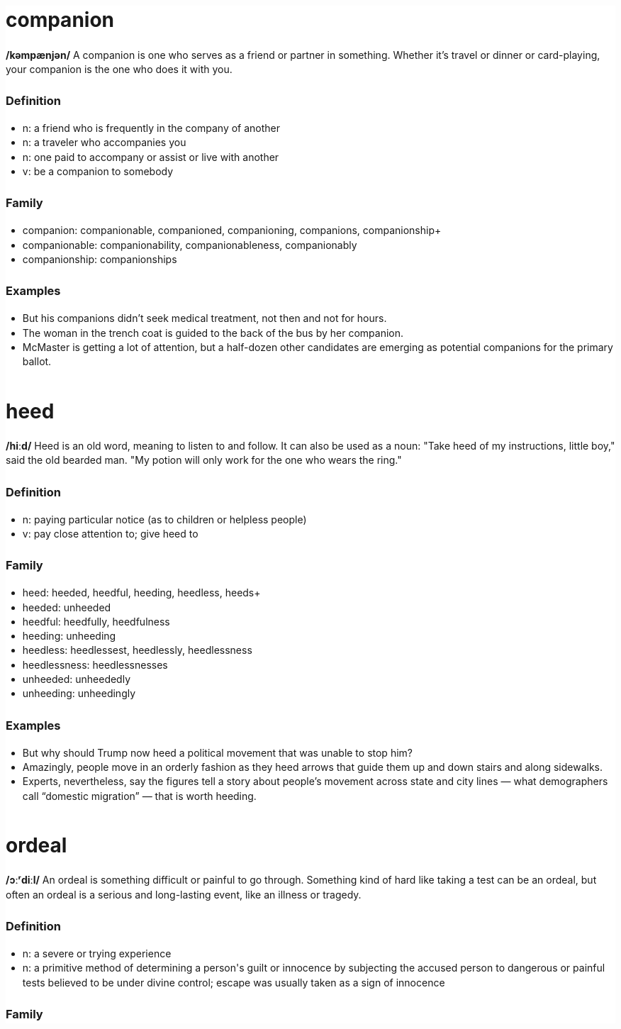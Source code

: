 # companion
**/kəmpænjən/**
A companion is one who serves as a friend or partner in something. Whether it’s travel or dinner or card-playing, your companion is the one who does it with you.
### Definition
- n: a friend who is frequently in the company of another
- n: a traveler who accompanies you
- n: one paid to accompany or assist or live with another
- v: be a companion to somebody
### Family
- companion: companionable, companioned, companioning, companions, companionship+
- companionable: companionability, companionableness, companionably
- companionship: companionships
### Examples
- But his companions didn’t seek medical treatment, not then and not for hours.
- The woman in the trench coat is guided to the back of the bus by her companion.
- McMaster is getting a lot of attention, but a half-dozen other candidates are emerging as potential companions for the primary ballot.

# heed
**/hiːd/**
Heed is an old word, meaning to listen to and follow. It can also be used as a noun: "Take heed of my instructions, little boy," said the old bearded man. "My potion will only work for the one who wears the ring."
### Definition
- n: paying particular notice (as to children or helpless people)
- v: pay close attention to; give heed to
### Family
- heed: heeded, heedful, heeding, heedless, heeds+
- heeded: unheeded
- heedful: heedfully, heedfulness
- heeding: unheeding
- heedless: heedlessest, heedlessly, heedlessness
- heedlessness: heedlessnesses
- unheeded: unheededly
- unheeding: unheedingly
### Examples
- But why should Trump now heed a political movement that was unable to stop him?
- Amazingly, people move in an orderly fashion as they heed arrows that guide them up and down stairs and along sidewalks.
- Experts, nevertheless, say the figures tell a story about people’s movement across state and city lines — what demographers call “domestic migration” — that is worth heeding.

# ordeal
**/ɔːʳdiːl/**
An ordeal is something difficult or painful to go through. Something kind of hard like taking a test can be an ordeal, but often an ordeal is a serious and long-lasting event, like an illness or tragedy.
### Definition
- n: a severe or trying experience
- n: a primitive method of determining a person's guilt or innocence by subjecting the accused person to dangerous or painful tests believed to be under divine control; escape was usually taken as a sign of innocence
### Family